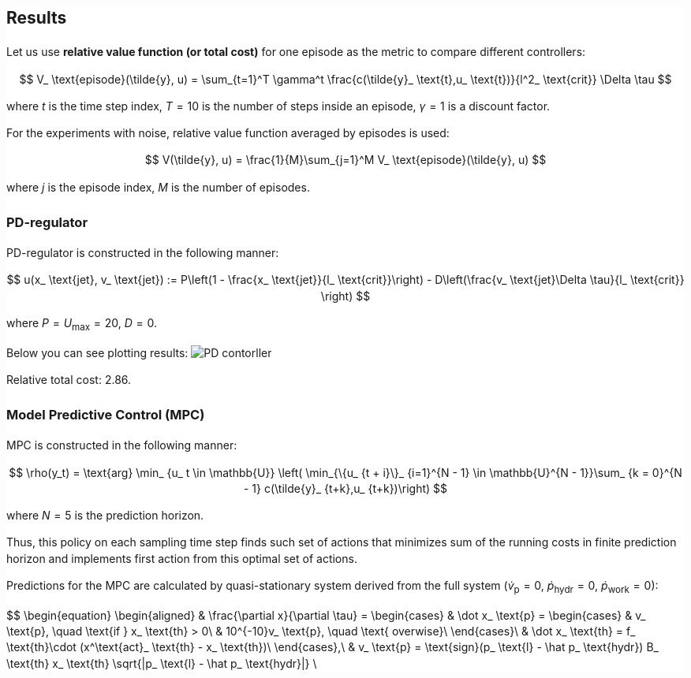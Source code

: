
## Results

Let us use **relative value function (or total cost)** for one episode as the metric to compare different controllers:

$$ V_ \text{episode}(\tilde{y}, u) = \sum_{t=1}^T  \gamma^t \frac{c(\tilde{y}_ \text{t},u_ \text{t})}{l^2_ \text{crit}} \Delta \tau $$

where $t$ is the time step index, $T=10$ is the number of steps inside an episode, $\gamma=1$ is a discount factor.

For the experiments with noise, relative value function averaged by episodes is used:

$$
    V(\tilde{y}, u) = \frac{1}{M}\sum_{j=1}^M V_ \text{episode}(\tilde{y}, u)
$$

where $j$ is the episode index, $M$ is the number of episodes.

### PD-regulator

PD-regulator is constructed in the following manner:

$$
    u(x_ \text{jet}, v_ \text{jet}) := P\left(1 - \frac{x_ \text{jet}}{l_ \text{crit}}\right)
    - D\left(\frac{v_ \text{jet}\Delta \tau}{l_ \text{crit}} \right)
$$

where $P = U_\text{max}=20$, $D = 0$.

Below you can see plotting results:
![PD contorller](results/system_animation_pd.gif)

Relative total cost: $2.86$.


### Model Predictive Control (MPC)

MPC is constructed in the following manner:

$$
    \rho(y_t) = \text{arg} \min_ {u_ t \in \mathbb{U}} \left(  \min_{\{u_ {t + i}\}_ {i=1}^{N - 1} \in \mathbb{U}^{N - 1}}\sum_ {k = 0}^{N - 1}  c(\tilde{y}_ {t+k},u_ {t+k})\right)
$$

where $N=5$ is the prediction horizon.

Thus, this policy on each sampling time step finds such set of actions that minimizes sum of the running costs in finite prediction horizon and implements first action from this optimal set of actions.

Predictions for the MPC are calculated by quasi-stationary system derived from the full system ($\dot v_ \text{p}=0$, $\dot p_ \text{hydr}=0$, $\dot p_ \text{work}=0$):

$$
\begin{equation}
    \begin{aligned}
        & \frac{\partial x}{\partial \tau} = \begin{cases}
            & \dot x_ \text{p} = \begin{cases}
                & v_ \text{p},
                \quad \text{if } x_ \text{th} > 0\\
                & 10^{-10}v_ \text{p},
                \quad \text{ overwise}\\
            \end{cases}\\
            & \dot x_ \text{th} = f_ \text{th}\cdot (x^\text{act}_ \text{th} - x_ \text{th})\\
        \end{cases},\\
        & v_ \text{p} = \text{sign}(p_ \text{l} - \hat p_ \text{hydr}) B_ \text{th} x_ \text{th} \sqrt{|p_ \text{l} - \hat p_ \text{hydr}|} \\